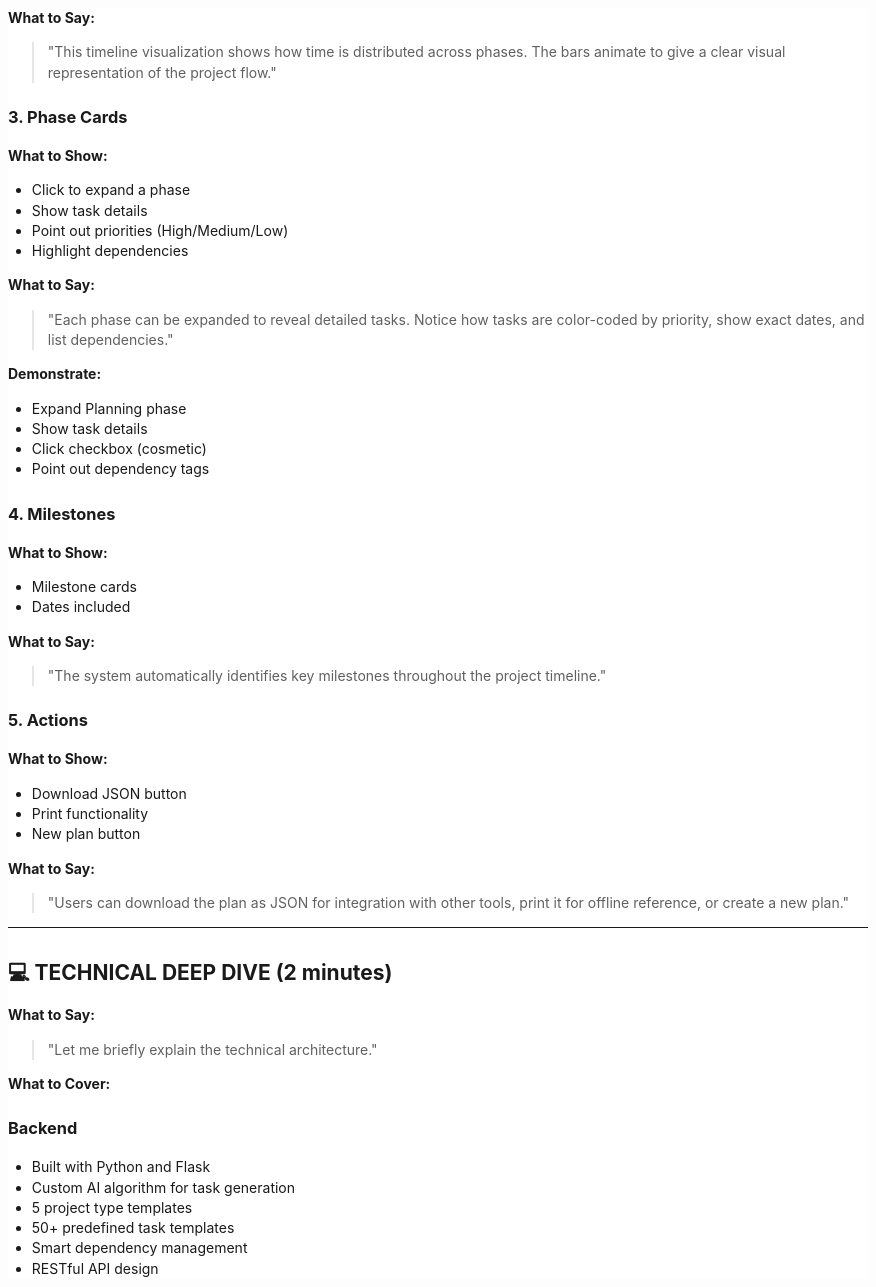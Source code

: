 **What to Say:**
> "This timeline visualization shows how time is distributed across phases. The bars animate to give a clear visual representation of the project flow."

### 3. Phase Cards

**What to Show:**
- Click to expand a phase
- Show task details
- Point out priorities (High/Medium/Low)
- Highlight dependencies

**What to Say:**
> "Each phase can be expanded to reveal detailed tasks. Notice how tasks are color-coded by priority, show exact dates, and list dependencies."

**Demonstrate:**
- Expand Planning phase
- Show task details
- Click checkbox (cosmetic)
- Point out dependency tags

### 4. Milestones

**What to Show:**
- Milestone cards
- Dates included

**What to Say:**
> "The system automatically identifies key milestones throughout the project timeline."

### 5. Actions

**What to Show:**
- Download JSON button
- Print functionality
- New plan button

**What to Say:**
> "Users can download the plan as JSON for integration with other tools, print it for offline reference, or create a new plan."

---

## 💻 TECHNICAL DEEP DIVE (2 minutes)

**What to Say:**
> "Let me briefly explain the technical architecture."

**What to Cover:**

### Backend
- Built with Python and Flask
- Custom AI algorithm for task generation
- 5 project type templates
- 50+ predefined task templates
- Smart dependency management
- RESTful API design
